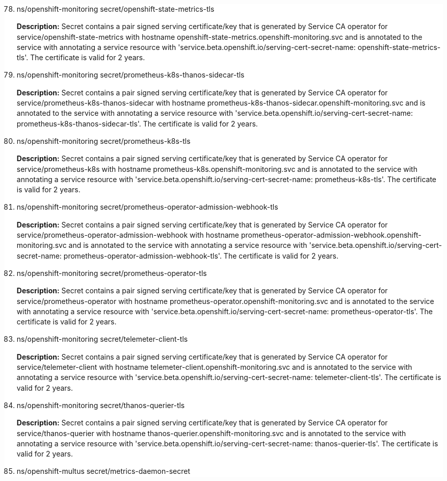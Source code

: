 
78. ns/openshift-monitoring secret/openshift-state-metrics-tls

      **Description:** Secret contains a pair signed serving certificate/key that is generated by Service CA operator for service/openshift-state-metrics with hostname openshift-state-metrics.openshift-monitoring.svc and is annotated to the service with annotating a service resource with 'service.beta.openshift.io/serving-cert-secret-name: openshift-state-metrics-tls'. The certificate is valid for 2 years.
      

79. ns/openshift-monitoring secret/prometheus-k8s-thanos-sidecar-tls

      **Description:** Secret contains a pair signed serving certificate/key that is generated by Service CA operator for service/prometheus-k8s-thanos-sidecar with hostname prometheus-k8s-thanos-sidecar.openshift-monitoring.svc and is annotated to the service with annotating a service resource with 'service.beta.openshift.io/serving-cert-secret-name: prometheus-k8s-thanos-sidecar-tls'. The certificate is valid for 2 years.
      

80. ns/openshift-monitoring secret/prometheus-k8s-tls

      **Description:** Secret contains a pair signed serving certificate/key that is generated by Service CA operator for service/prometheus-k8s with hostname prometheus-k8s.openshift-monitoring.svc and is annotated to the service with annotating a service resource with 'service.beta.openshift.io/serving-cert-secret-name: prometheus-k8s-tls'. The certificate is valid for 2 years.
      

81. ns/openshift-monitoring secret/prometheus-operator-admission-webhook-tls

      **Description:** Secret contains a pair signed serving certificate/key that is generated by Service CA operator for service/prometheus-operator-admission-webhook with hostname prometheus-operator-admission-webhook.openshift-monitoring.svc and is annotated to the service with annotating a service resource with 'service.beta.openshift.io/serving-cert-secret-name: prometheus-operator-admission-webhook-tls'. The certificate is valid for 2 years.
      

82. ns/openshift-monitoring secret/prometheus-operator-tls

      **Description:** Secret contains a pair signed serving certificate/key that is generated by Service CA operator for service/prometheus-operator with hostname prometheus-operator.openshift-monitoring.svc and is annotated to the service with annotating a service resource with 'service.beta.openshift.io/serving-cert-secret-name: prometheus-operator-tls'. The certificate is valid for 2 years.
      

83. ns/openshift-monitoring secret/telemeter-client-tls

      **Description:** Secret contains a pair signed serving certificate/key that is generated by Service CA operator for service/telemeter-client with hostname telemeter-client.openshift-monitoring.svc and is annotated to the service with annotating a service resource with 'service.beta.openshift.io/serving-cert-secret-name: telemeter-client-tls'. The certificate is valid for 2 years.
      

84. ns/openshift-monitoring secret/thanos-querier-tls

      **Description:** Secret contains a pair signed serving certificate/key that is generated by Service CA operator for service/thanos-querier with hostname thanos-querier.openshift-monitoring.svc and is annotated to the service with annotating a service resource with 'service.beta.openshift.io/serving-cert-secret-name: thanos-querier-tls'. The certificate is valid for 2 years.
      

85. ns/openshift-multus secret/metrics-daemon-secret
